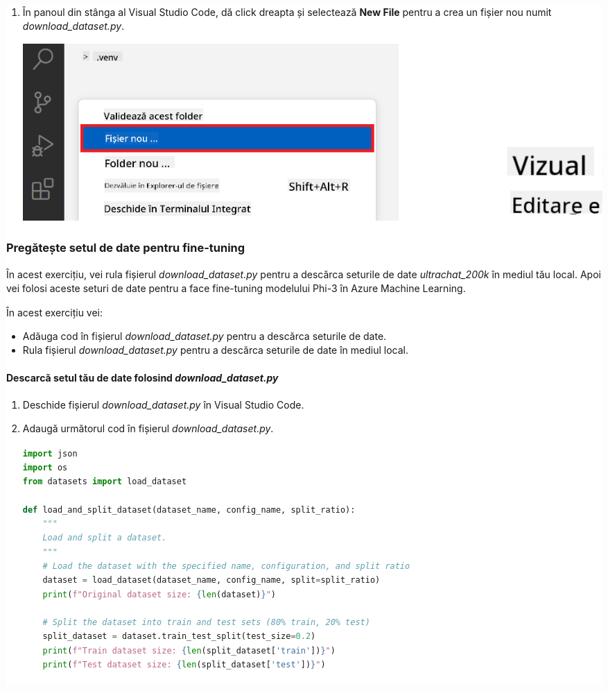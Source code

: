 
1. În panoul din stânga al Visual Studio Code, dă click dreapta și selectează **New File** pentru a crea un fișier nou numit *download_dataset.py*.

    ![Creează un fișier nou.](../../../../../../translated_images/04-02-create-new-file.cf9a330a3a9cff927ede875300e1b5c91ab90d1e486c77a43bb9494880cf9b6f.ro.png)

### Pregătește setul de date pentru fine-tuning

În acest exercițiu, vei rula fișierul *download_dataset.py* pentru a descărca seturile de date *ultrachat_200k* în mediul tău local. Apoi vei folosi aceste seturi de date pentru a face fine-tuning modelului Phi-3 în Azure Machine Learning.

În acest exercițiu vei:

- Adăuga cod în fișierul *download_dataset.py* pentru a descărca seturile de date.
- Rula fișierul *download_dataset.py* pentru a descărca seturile de date în mediul local.

#### Descarcă setul tău de date folosind *download_dataset.py*

1. Deschide fișierul *download_dataset.py* în Visual Studio Code.

1. Adaugă următorul cod în fișierul *download_dataset.py*.

    ```python
    import json
    import os
    from datasets import load_dataset

    def load_and_split_dataset(dataset_name, config_name, split_ratio):
        """
        Load and split a dataset.
        """
        # Load the dataset with the specified name, configuration, and split ratio
        dataset = load_dataset(dataset_name, config_name, split=split_ratio)
        print(f"Original dataset size: {len(dataset)}")
        
        # Split the dataset into train and test sets (80% train, 20% test)
        split_dataset = dataset.train_test_split(test_size=0.2)
        print(f"Train dataset size: {len(split_dataset['train'])}")
        print(f"Test dataset size: {len(split_dataset['test'])}")
        